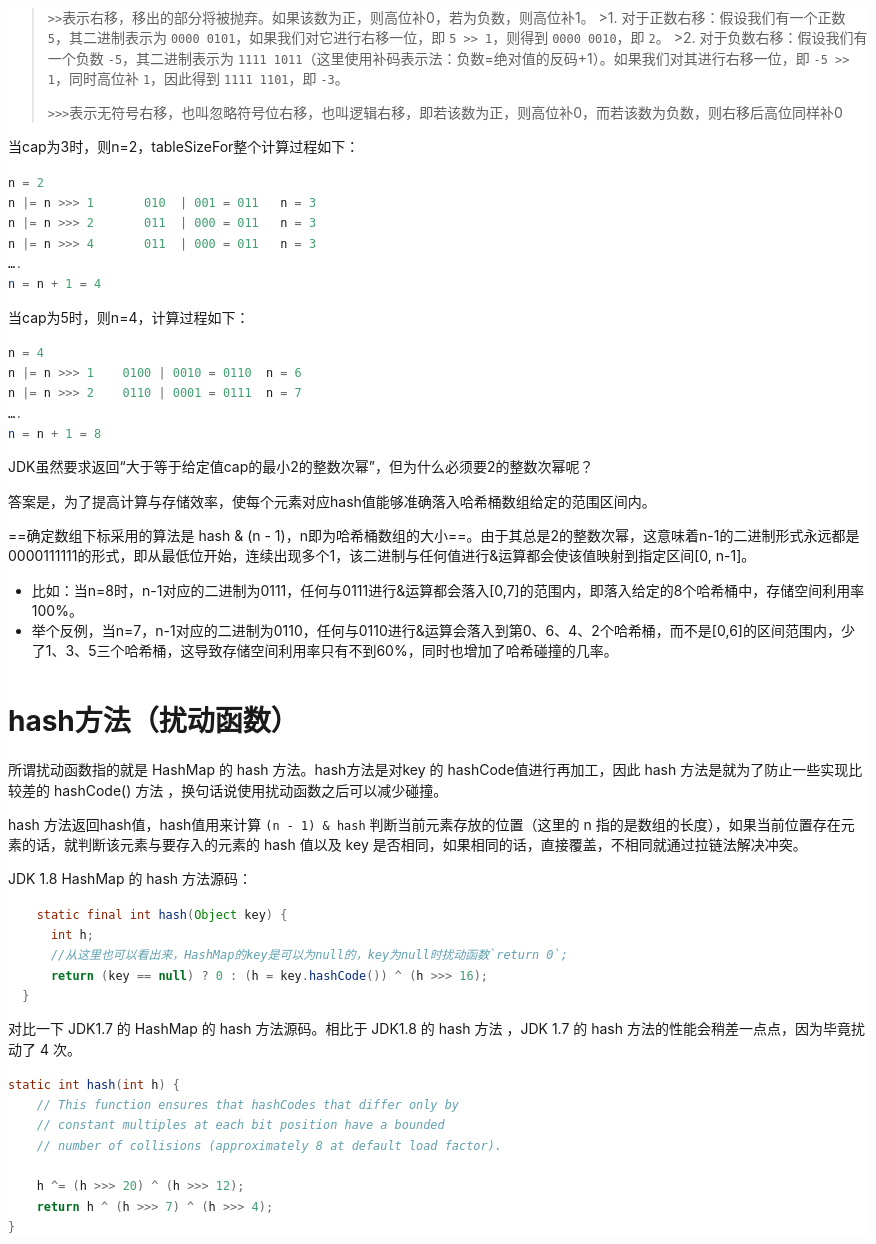 >`>>`表示右移，移出的部分将被抛弃。如果该数为正，则高位补0，若为负数，则高位补1。
	>1. 对于正数右移：假设我们有一个正数 `5`，其二进制表示为 `0000 0101`，如果我们对它进行右移一位，即 `5 >> 1`，则得到 `0000 0010`，即 `2`。
	>2. 对于负数右移：假设我们有一个负数 `-5`，其二进制表示为 `1111 1011`（这里使用补码表示法：负数=绝对值的反码+1）。如果我们对其进行右移一位，即 `-5 >> 1`，同时高位补 `1`，因此得到 `1111 1101`，即 `-3`。
>
>`>>>`表示无符号右移，也叫忽略符号位右移，也叫逻辑右移，即若该数为正，则高位补0，而若该数为负数，则右移后高位同样补0

当cap为3时，则n=2，tableSizeFor整个计算过程如下：
```Java
n = 2
n |= n >>> 1       010  | 001 = 011   n = 3
n |= n >>> 2       011  | 000 = 011   n = 3
n |= n >>> 4       011  | 000 = 011   n = 3
….
n = n + 1 = 4
```

当cap为5时，则n=4，计算过程如下：

```Java
n = 4
n |= n >>> 1    0100 | 0010 = 0110  n = 6
n |= n >>> 2    0110 | 0001 = 0111  n = 7
….
n = n + 1 = 8
```

JDK虽然要求返回“大于等于给定值cap的最小2的整数次幂”，但为什么必须要2的整数次幂呢？

答案是，为了提高计算与存储效率，使每个元素对应hash值能够准确落入哈希桶数组给定的范围区间内。

==确定数组下标采用的算法是 hash & (n - 1)，n即为哈希桶数组的大小==。由于其总是2的整数次幂，这意味着n-1的二进制形式永远都是0000111111的形式，即从最低位开始，连续出现多个1，该二进制与任何值进行&运算都会使该值映射到指定区间[0, n-1]。
- 比如：当n=8时，n-1对应的二进制为0111，任何与0111进行&运算都会落入[0,7]的范围内，即落入给定的8个哈希桶中，存储空间利用率100%。
- 举个反例，当n=7，n-1对应的二进制为0110，任何与0110进行&运算会落入到第0、6、4、2个哈希桶，而不是[0,6]的区间范围内，少了1、3、5三个哈希桶，这导致存储空间利用率只有不到60%，同时也增加了哈希碰撞的几率。

# hash方法（扰动函数）

所谓扰动函数指的就是 HashMap 的 hash 方法。hash方法是对key 的 hashCode值进行再加工，因此 hash 方法是就为了防止一些实现比较差的 hashCode() 方法 ，换句话说使用扰动函数之后可以减少碰撞。

hash 方法返回hash值，hash值用来计算 `(n - 1) & hash` 判断当前元素存放的位置（这里的 n 指的是数组的长度），如果当前位置存在元素的话，就判断该元素与要存入的元素的 hash 值以及 key 是否相同，如果相同的话，直接覆盖，不相同就通过拉链法解决冲突。

JDK 1.8 HashMap 的 hash 方法源码：
```Java
    static final int hash(Object key) {
      int h;
	  //从这里也可以看出来，HashMap的key是可以为null的，key为null时扰动函数`return 0`;
      return (key == null) ? 0 : (h = key.hashCode()) ^ (h >>> 16);
  }
```
对比一下 JDK1.7 的 HashMap 的 hash 方法源码。相比于 JDK1.8 的 hash 方法 ，JDK 1.7 的 hash 方法的性能会稍差一点点，因为毕竟扰动了 4 次。
```Java
static int hash(int h) {
    // This function ensures that hashCodes that differ only by
    // constant multiples at each bit position have a bounded
    // number of collisions (approximately 8 at default load factor).

    h ^= (h >>> 20) ^ (h >>> 12);
    return h ^ (h >>> 7) ^ (h >>> 4);
}
```
